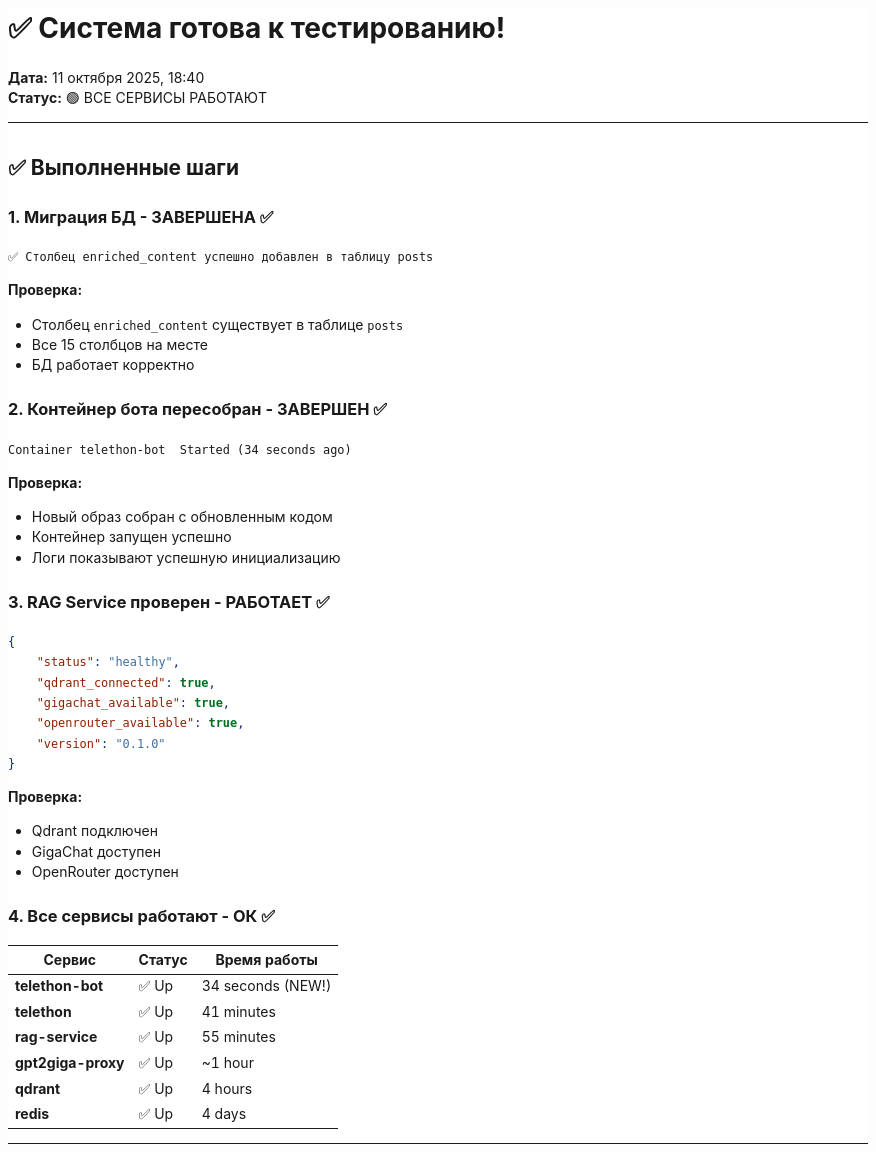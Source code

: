 # ✅ Система готова к тестированию!

**Дата:** 11 октября 2025, 18:40  
**Статус:** 🟢 ВСЕ СЕРВИСЫ РАБОТАЮТ

---

## ✅ Выполненные шаги

### 1. Миграция БД - ЗАВЕРШЕНА ✅
```
✅ Столбец enriched_content успешно добавлен в таблицу posts
```

**Проверка:**
- Столбец `enriched_content` существует в таблице `posts`
- Все 15 столбцов на месте
- БД работает корректно

### 2. Контейнер бота пересобран - ЗАВЕРШЕН ✅
```
Container telethon-bot  Started (34 seconds ago)
```

**Проверка:**
- Новый образ собран с обновленным кодом
- Контейнер запущен успешно
- Логи показывают успешную инициализацию

### 3. RAG Service проверен - РАБОТАЕТ ✅
```json
{
    "status": "healthy",
    "qdrant_connected": true,
    "gigachat_available": true,
    "openrouter_available": true,
    "version": "0.1.0"
}
```

**Проверка:**
- Qdrant подключен
- GigaChat доступен
- OpenRouter доступен

### 4. Все сервисы работают - ОК ✅

| Сервис | Статус | Время работы |
|--------|--------|--------------|
| **telethon-bot** | ✅ Up | 34 seconds (NEW!) |
| **telethon** | ✅ Up | 41 minutes |
| **rag-service** | ✅ Up | 55 minutes |
| **gpt2giga-proxy** | ✅ Up | ~1 hour |
| **qdrant** | ✅ Up | 4 hours |
| **redis** | ✅ Up | 4 days |

---